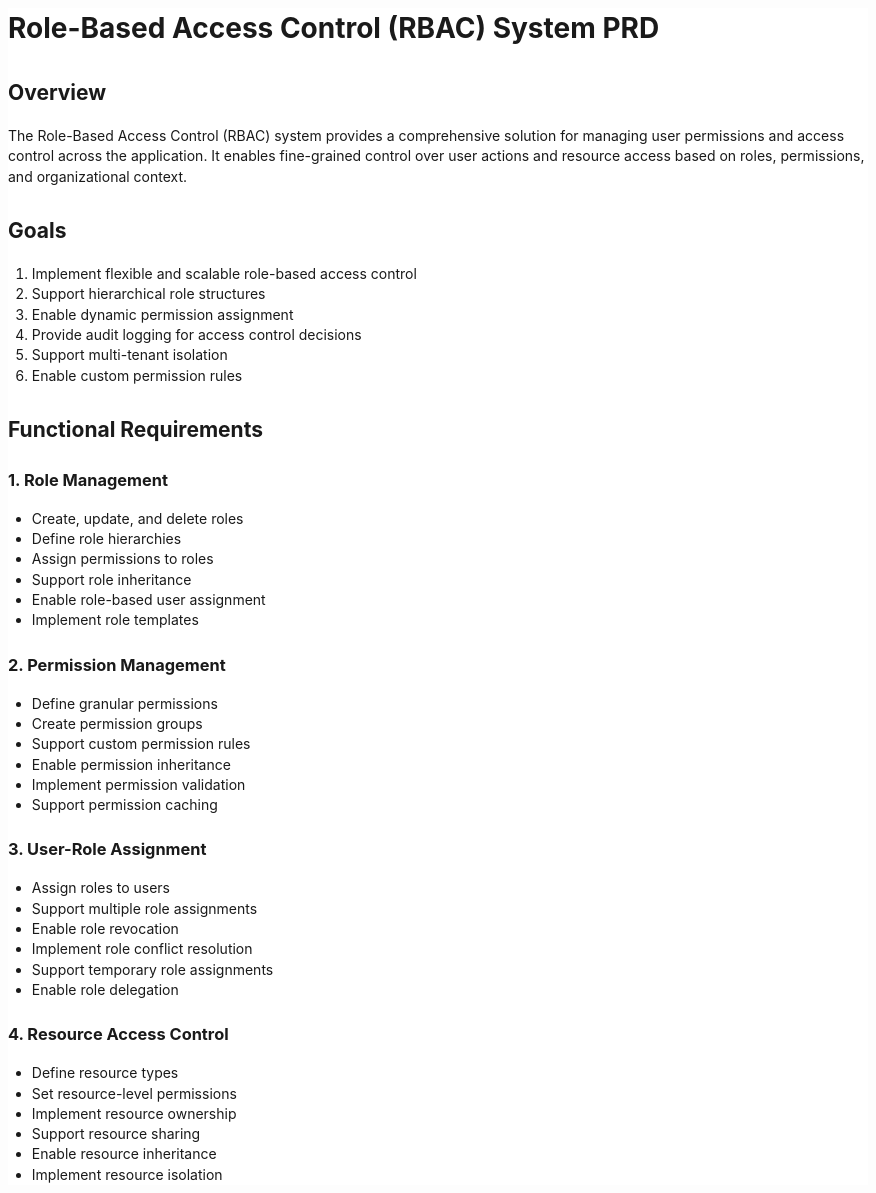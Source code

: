 # Role-Based Access Control (RBAC) System PRD

## Overview
The Role-Based Access Control (RBAC) system provides a comprehensive solution for managing user permissions and access control across the application. It enables fine-grained control over user actions and resource access based on roles, permissions, and organizational context.

## Goals
1. Implement flexible and scalable role-based access control
2. Support hierarchical role structures
3. Enable dynamic permission assignment
4. Provide audit logging for access control decisions
5. Support multi-tenant isolation
6. Enable custom permission rules

## Functional Requirements

### 1. Role Management
- Create, update, and delete roles
- Define role hierarchies
- Assign permissions to roles
- Support role inheritance
- Enable role-based user assignment
- Implement role templates

### 2. Permission Management
- Define granular permissions
- Create permission groups
- Support custom permission rules
- Enable permission inheritance
- Implement permission validation
- Support permission caching

### 3. User-Role Assignment
- Assign roles to users
- Support multiple role assignments
- Enable role revocation
- Implement role conflict resolution
- Support temporary role assignments
- Enable role delegation

### 4. Resource Access Control
- Define resource types
- Set resource-level permissions
- Implement resource ownership
- Support resource sharing
- Enable resource inheritance
- Implement resource isolation
